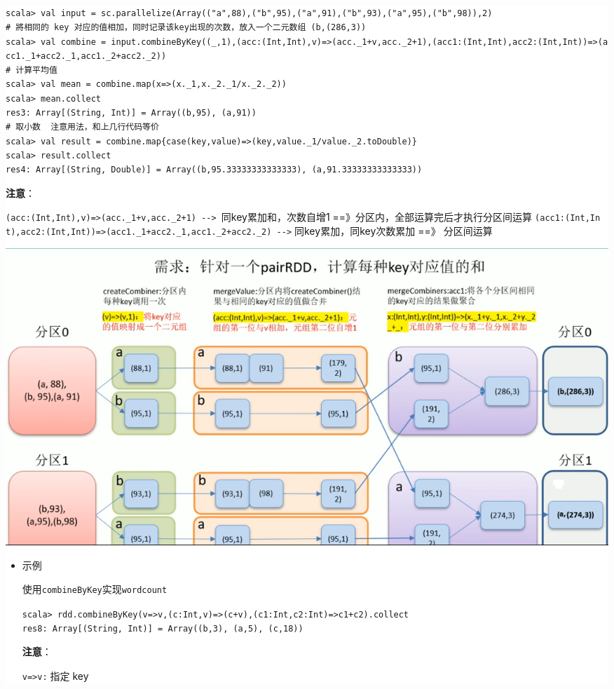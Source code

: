   ```
  scala> val input = sc.parallelize(Array(("a",88),("b",95),("a",91),("b",93),("a",95),("b",98)),2)
  # 將相同的 key 对应的值相加，同时记录该key出现的次数，放入一个二元数组 (b,(286,3))
  scala> val combine = input.combineByKey((_,1),(acc:(Int,Int),v)=>(acc._1+v,acc._2+1),(acc1:(Int,Int),acc2:(Int,Int))=>(acc1._1+acc2._1,acc1._2+acc2._2))
  # 计算平均值
  scala> val mean = combine.map(x=>(x._1,x._2._1/x._2._2))
  scala> mean.collect
  res3: Array[(String, Int)] = Array((b,95), (a,91))
  # 取小数  注意用法，和上几行代码等价
  scala> val result = combine.map{case(key,value)=>(key,value._1/value._2.toDouble)}
  scala> result.collect
  res4: Array[(String, Double)] = Array((b,95.33333333333333), (a,91.33333333333333))
  ```

  **注意**：

  `(acc:(Int,Int),v)=>(acc._1+v,acc._2+1) --> `同key累加和，次数自增1  ==》分区内，全部运算完后才执行分区间运算
  `(acc1:(Int,Int),acc2:(Int,Int))=>(acc1._1+acc2._1,acc1._2+acc2._2) -->` 同key累加，同key次数累加 ==》 分区间运算

  <div align=center><img src='./img/2-7.png' width=100%></div>

- 示例

  使用`combineByKey`实现`wordcount`

  ```
  scala> rdd.combineByKey(v=>v,(c:Int,v)=>(c+v),(c1:Int,c2:Int)=>c1+c2).collect
  res8: Array[(String, Int)] = Array((b,3), (a,5), (c,18))
  ```

   **注意**：

  `v=>v:` 指定 key
